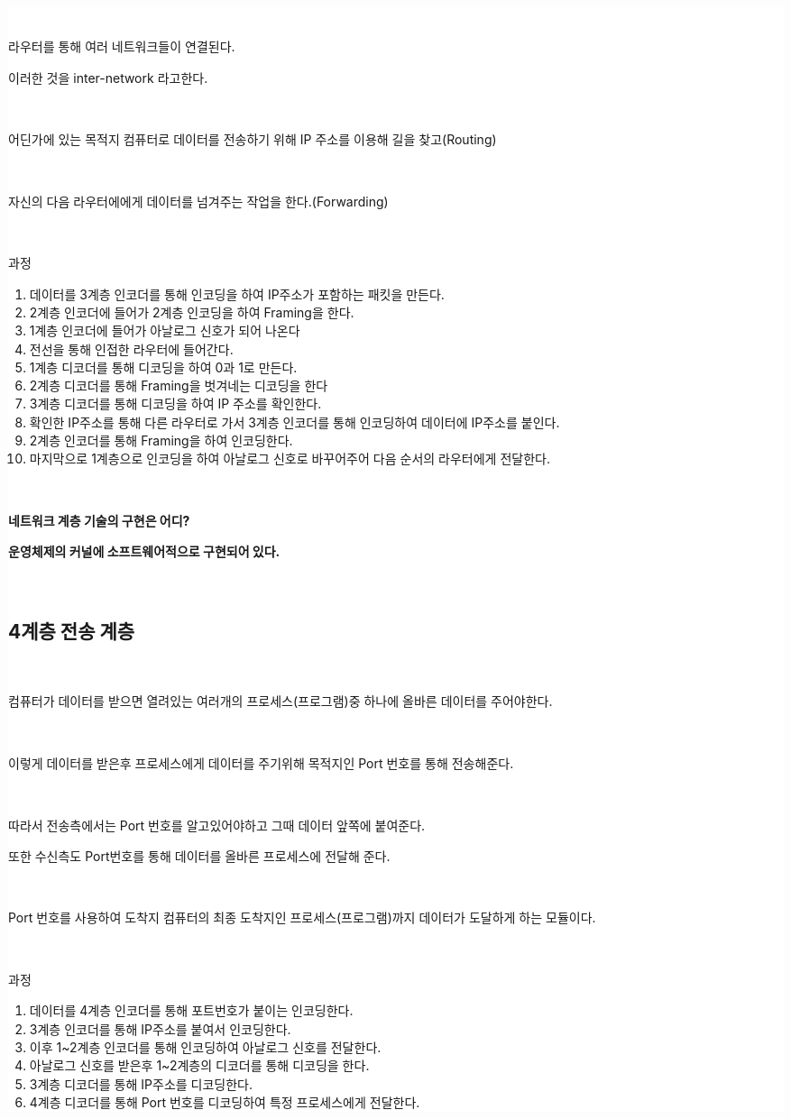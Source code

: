 <br>

라우터를 통해 여러 네트워크들이 연결된다.

이러한 것을 inter-network 라고한다.

<br>

어딘가에 있는 목적지 컴퓨터로 데이터를 전송하기 위해 IP 주소를 이용해 길을 찾고(Routing)

<br>

자신의 다음 라우터에에게 데이터를 넘겨주는 작업을 한다.(Forwarding)

<br>

과정

1. 데이터를 3계층 인코더를 통해 인코딩을 하여 IP주소가 포함하는 패킷을 만든다.
2. 2계층 인코더에 들어가 2계층 인코딩을 하여 Framing을 한다.
3. 1계층 인코더에 들어가 아날로그 신호가 되어 나온다
4. 전선을 통해 인접한 라우터에 들어간다.
5. 1계층 디코더를 통해 디코딩을 하여 0과 1로 만든다.
6. 2계층 디코더를 통해 Framing을 벗겨네는 디코딩을 한다
7. 3계층 디코더를 통해 디코딩을 하여 IP 주소를 확인한다.
8. 확인한 IP주소를 통해 다른 라우터로 가서 3계층 인코더를 통해 인코딩하여 데이터에 IP주소를 붙인다.
9. 2계층 인코더를 통해 Framing을 하여 인코딩한다.
10. 마지막으로 1계층으로 인코딩을 하여 아날로그 신호로 바꾸어주어 다음 순서의 라우터에게 전달한다.

<br>

**네트워크 계층 기술의 구현은 어디?**

**운영체제의 커널에 소프트웨어적으로 구현되어 있다.**

<br>

## 4계층 전송 계층

<br>

컴퓨터가 데이터를 받으면 열려있는 여러개의 프로세스(프로그램)중 하나에 올바른 데이터를 주어야한다.

<br>

이렇게 데이터를 받은후 프로세스에게 데이터를 주기위해 목적지인 Port 번호를 통해 전송해준다.

<br>

따라서 전송측에서는 Port 번호를 알고있어야하고 그때 데이터 앞쪽에 붙여준다.

또한 수신측도 Port번호를 통해 데이터를 올바른 프로세스에 전달해 준다.

<br>

Port 번호를 사용하여 도착지 컴퓨터의 최종 도착지인 프로세스(프로그램)까지 데이터가 도달하게 하는 모듈이다.

<br>

과정

1. 데이터를 4계층 인코더를 통해 포트번호가 붙이는 인코딩한다.
2. 3계층 인코더를 통해 IP주소를 붙여서 인코딩한다.
3. 이후 1~2계층 인코더를 통해 인코딩하여 아날로그 신호를 전달한다.
4. 아날로그 신호를 받은후 1~2계층의 디코더를 통해 디코딩을 한다.
5. 3계층 디코더를 통해 IP주소를 디코딩한다.
6. 4계층 디코더를 통해 Port 번호를 디코딩하여 특정 프로세스에게 전달한다.
